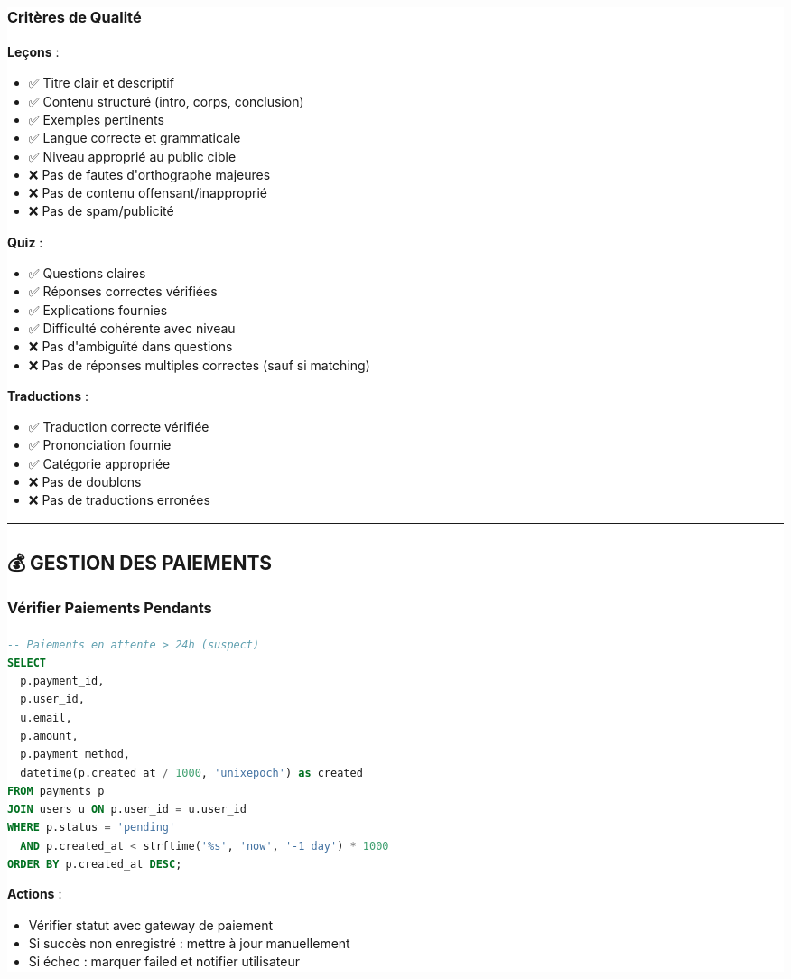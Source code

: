 ### Critères de Qualité

**Leçons** :
- ✅ Titre clair et descriptif
- ✅ Contenu structuré (intro, corps, conclusion)
- ✅ Exemples pertinents
- ✅ Langue correcte et grammaticale
- ✅ Niveau approprié au public cible
- ❌ Pas de fautes d'orthographe majeures
- ❌ Pas de contenu offensant/inapproprié
- ❌ Pas de spam/publicité

**Quiz** :
- ✅ Questions claires
- ✅ Réponses correctes vérifiées
- ✅ Explications fournies
- ✅ Difficulté cohérente avec niveau
- ❌ Pas d'ambiguïté dans questions
- ❌ Pas de réponses multiples correctes (sauf si matching)

**Traductions** :
- ✅ Traduction correcte vérifiée
- ✅ Prononciation fournie
- ✅ Catégorie appropriée
- ❌ Pas de doublons
- ❌ Pas de traductions erronées

---

## 💰 GESTION DES PAIEMENTS

### Vérifier Paiements Pendants

```sql
-- Paiements en attente > 24h (suspect)
SELECT 
  p.payment_id,
  p.user_id,
  u.email,
  p.amount,
  p.payment_method,
  datetime(p.created_at / 1000, 'unixepoch') as created
FROM payments p
JOIN users u ON p.user_id = u.user_id
WHERE p.status = 'pending'
  AND p.created_at < strftime('%s', 'now', '-1 day') * 1000
ORDER BY p.created_at DESC;
```

**Actions** :
- Vérifier statut avec gateway de paiement
- Si succès non enregistré : mettre à jour manuellement
- Si échec : marquer failed et notifier utilisateur

